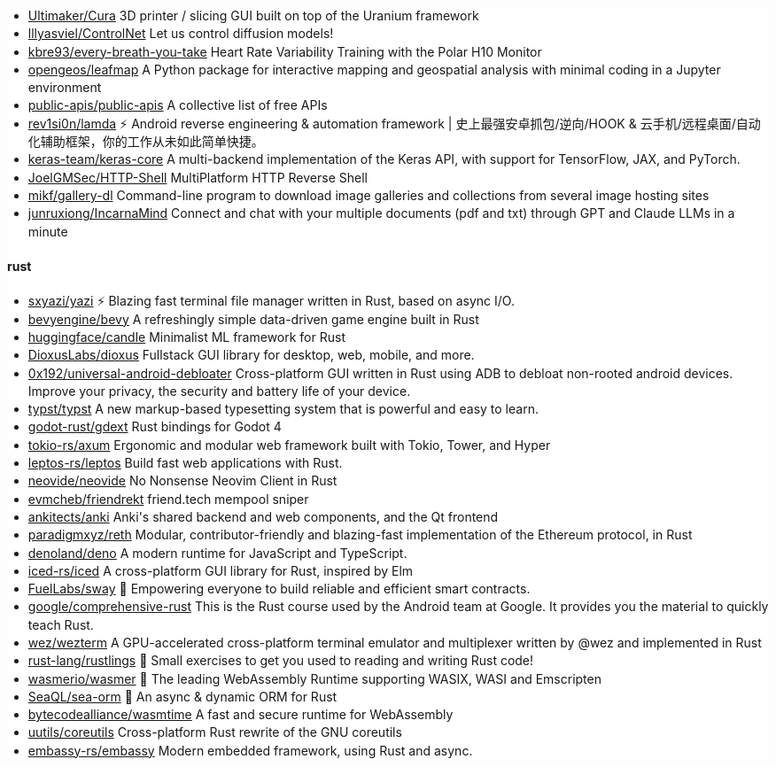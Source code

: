 * [Ultimaker/Cura](https://github.com/Ultimaker/Cura) 3D printer / slicing GUI built on top of the Uranium framework
* [lllyasviel/ControlNet](https://github.com/lllyasviel/ControlNet) Let us control diffusion models!
* [kbre93/every-breath-you-take](https://github.com/kbre93/every-breath-you-take) Heart Rate Variability Training with the Polar H10 Monitor
* [opengeos/leafmap](https://github.com/opengeos/leafmap) A Python package for interactive mapping and geospatial analysis with minimal coding in a Jupyter environment
* [public-apis/public-apis](https://github.com/public-apis/public-apis) A collective list of free APIs
* [rev1si0n/lamda](https://github.com/rev1si0n/lamda) ⚡️ Android reverse engineering & automation framework | 史上最强安卓抓包/逆向/HOOK & 云手机/远程桌面/自动化辅助框架，你的工作从未如此简单快捷。
* [keras-team/keras-core](https://github.com/keras-team/keras-core) A multi-backend implementation of the Keras API, with support for TensorFlow, JAX, and PyTorch.
* [JoelGMSec/HTTP-Shell](https://github.com/JoelGMSec/HTTP-Shell) MultiPlatform HTTP Reverse Shell
* [mikf/gallery-dl](https://github.com/mikf/gallery-dl) Command-line program to download image galleries and collections from several image hosting sites
* [junruxiong/IncarnaMind](https://github.com/junruxiong/IncarnaMind) Connect and chat with your multiple documents (pdf and txt) through GPT and Claude LLMs in a minute

#### rust
* [sxyazi/yazi](https://github.com/sxyazi/yazi) ⚡️ Blazing fast terminal file manager written in Rust, based on async I/O.
* [bevyengine/bevy](https://github.com/bevyengine/bevy) A refreshingly simple data-driven game engine built in Rust
* [huggingface/candle](https://github.com/huggingface/candle) Minimalist ML framework for Rust
* [DioxusLabs/dioxus](https://github.com/DioxusLabs/dioxus) Fullstack GUI library for desktop, web, mobile, and more.
* [0x192/universal-android-debloater](https://github.com/0x192/universal-android-debloater) Cross-platform GUI written in Rust using ADB to debloat non-rooted android devices. Improve your privacy, the security and battery life of your device.
* [typst/typst](https://github.com/typst/typst) A new markup-based typesetting system that is powerful and easy to learn.
* [godot-rust/gdext](https://github.com/godot-rust/gdext) Rust bindings for Godot 4
* [tokio-rs/axum](https://github.com/tokio-rs/axum) Ergonomic and modular web framework built with Tokio, Tower, and Hyper
* [leptos-rs/leptos](https://github.com/leptos-rs/leptos) Build fast web applications with Rust.
* [neovide/neovide](https://github.com/neovide/neovide) No Nonsense Neovim Client in Rust
* [evmcheb/friendrekt](https://github.com/evmcheb/friendrekt) friend.tech mempool sniper
* [ankitects/anki](https://github.com/ankitects/anki) Anki's shared backend and web components, and the Qt frontend
* [paradigmxyz/reth](https://github.com/paradigmxyz/reth) Modular, contributor-friendly and blazing-fast implementation of the Ethereum protocol, in Rust
* [denoland/deno](https://github.com/denoland/deno) A modern runtime for JavaScript and TypeScript.
* [iced-rs/iced](https://github.com/iced-rs/iced) A cross-platform GUI library for Rust, inspired by Elm
* [FuelLabs/sway](https://github.com/FuelLabs/sway) 🌴 Empowering everyone to build reliable and efficient smart contracts.
* [google/comprehensive-rust](https://github.com/google/comprehensive-rust) This is the Rust course used by the Android team at Google. It provides you the material to quickly teach Rust.
* [wez/wezterm](https://github.com/wez/wezterm) A GPU-accelerated cross-platform terminal emulator and multiplexer written by @wez and implemented in Rust
* [rust-lang/rustlings](https://github.com/rust-lang/rustlings) 🦀 Small exercises to get you used to reading and writing Rust code!
* [wasmerio/wasmer](https://github.com/wasmerio/wasmer) 🚀 The leading WebAssembly Runtime supporting WASIX, WASI and Emscripten
* [SeaQL/sea-orm](https://github.com/SeaQL/sea-orm) 🐚 An async & dynamic ORM for Rust
* [bytecodealliance/wasmtime](https://github.com/bytecodealliance/wasmtime) A fast and secure runtime for WebAssembly
* [uutils/coreutils](https://github.com/uutils/coreutils) Cross-platform Rust rewrite of the GNU coreutils
* [embassy-rs/embassy](https://github.com/embassy-rs/embassy) Modern embedded framework, using Rust and async.